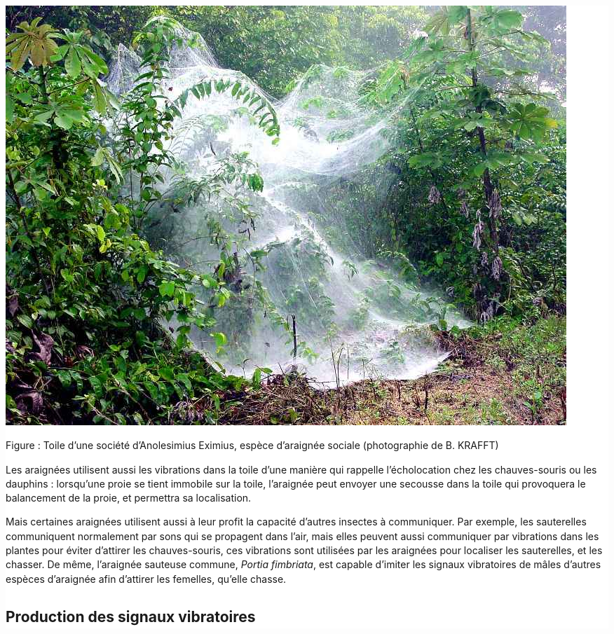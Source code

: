 ![](media/image52.jpeg)

Figure : Toile d’une société d’Anolesimius Eximius, espèce d’araignée
sociale (photographie de B. KRAFFT)

Les araignées utilisent aussi les vibrations dans la toile d’une manière
qui rappelle l’écholocation chez les chauves-souris ou les dauphins :
lorsqu’une proie se tient immobile sur la toile, l’araignée peut envoyer
une secousse dans la toile qui provoquera le balancement de la proie, et
permettra sa localisation.

Mais certaines araignées utilisent aussi à leur profit la capacité
d’autres insectes à communiquer. Par exemple, les sauterelles
communiquent normalement par sons qui se propagent dans l’air, mais
elles peuvent aussi communiquer par vibrations dans les plantes pour
éviter d’attirer les chauves-souris, ces vibrations sont utilisées par
les araignées pour localiser les sauterelles, et les chasser. De même,
l’araignée sauteuse commune, *Portia fimbriata*, est capable d’imiter
les signaux vibratoires de mâles d’autres espèces d’araignée afin
d’attirer les femelles, qu’elle chasse.

<span id="production-des-signaux-vibratoires" class="anchor"><span id="_Toc413324805" class="anchor"><span id="_Toc413347791" class="anchor"><span id="_Toc413359235" class="anchor"></span></span></span></span>Production des signaux vibratoires
---------------------------------------------------------------------------------------------------------------------------------------------------------------------------------------------------------------------------------------------------
